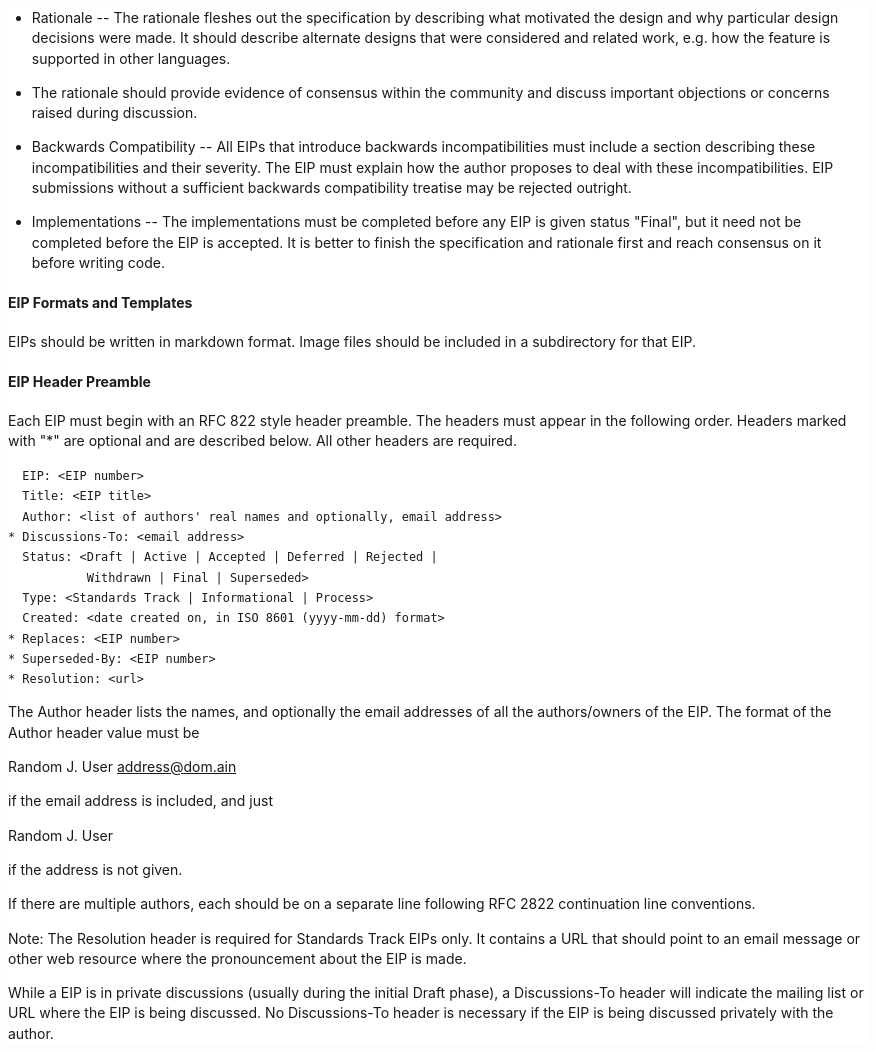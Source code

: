 * Rationale -- The rationale fleshes out the specification by describing what motivated the design and why particular design decisions were made. It should describe alternate designs that were considered and related work, e.g. how the feature is supported in other languages.

* The rationale should provide evidence of consensus within the community and discuss important objections or concerns raised during discussion.

* Backwards Compatibility -- All EIPs that introduce backwards incompatibilities must include a section describing these incompatibilities and their severity. The EIP must explain how the author proposes to deal with these incompatibilities. EIP submissions without a sufficient backwards compatibility treatise may be rejected outright.

* Implementations -- The implementations must be completed before any EIP is given status "Final", but it need not be completed before the EIP is accepted. It is better to finish the specification and rationale first and reach consensus on it before writing code.

#### EIP Formats and Templates
EIPs should be written in markdown format. Image files should be included in a subdirectory for that EIP.

#### EIP Header Preamble
Each EIP must begin with an RFC 822 style header preamble. The headers must appear in the following order. Headers marked with "*" are optional and are described below. All other headers are required.

      EIP: <EIP number>
      Title: <EIP title>
      Author: <list of authors' real names and optionally, email address>
    * Discussions-To: <email address>
      Status: <Draft | Active | Accepted | Deferred | Rejected |
               Withdrawn | Final | Superseded>
      Type: <Standards Track | Informational | Process>
      Created: <date created on, in ISO 8601 (yyyy-mm-dd) format>
    * Replaces: <EIP number>
    * Superseded-By: <EIP number>
    * Resolution: <url>

The Author header lists the names, and optionally the email addresses of all the authors/owners of the EIP. The format of the Author header value must be

  Random J. User <address@dom.ain>

if the email address is included, and just

  Random J. User

if the address is not given.

If there are multiple authors, each should be on a separate line following RFC 2822 continuation line conventions.

Note: The Resolution header is required for Standards Track EIPs only. It contains a URL that should point to an email message or other web resource where the pronouncement about the EIP is made.

While a EIP is in private discussions (usually during the initial Draft phase), a Discussions-To header will indicate the mailing list or URL where the EIP is being discussed. No Discussions-To header is necessary if the EIP is being discussed privately with the author.
